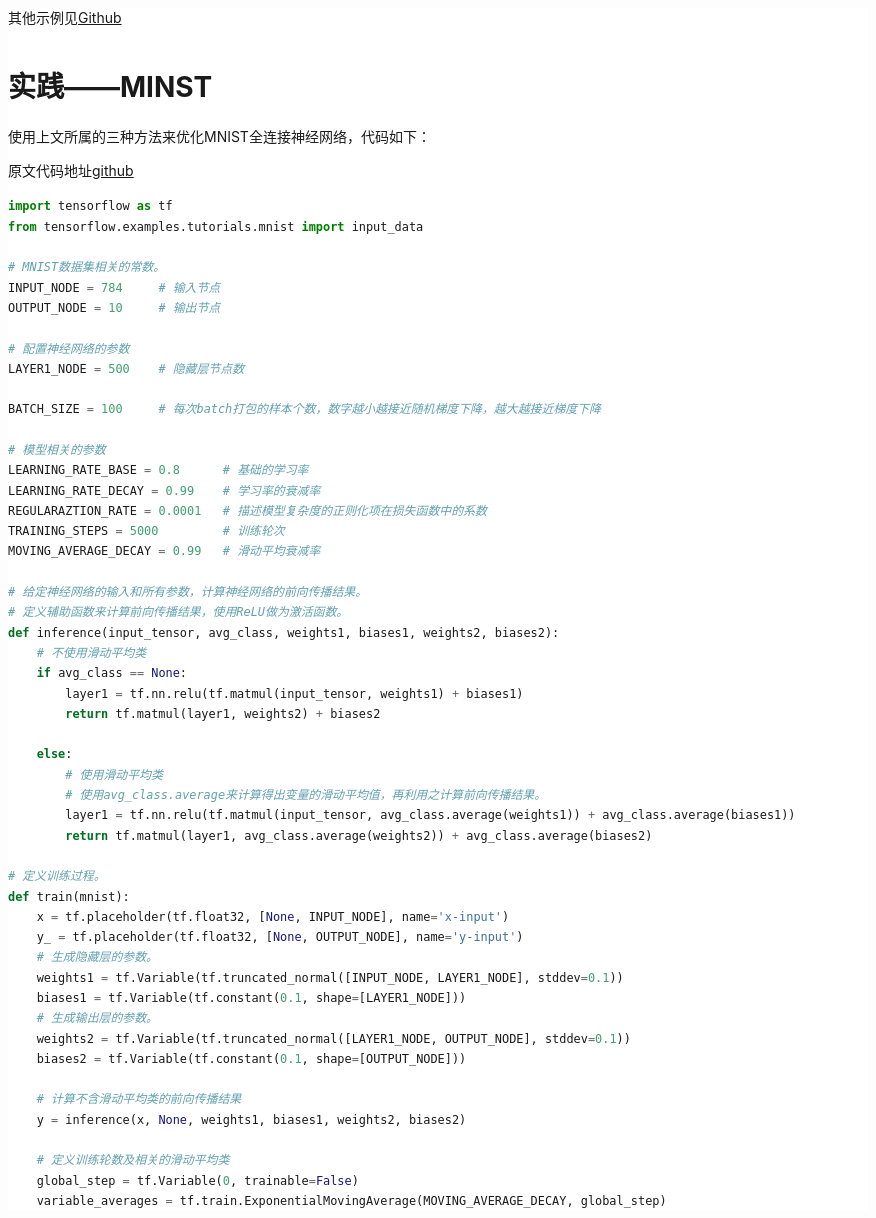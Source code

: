 
其他示例见[Github](https://github.com/caicloud/tensorflow-tutorial/blob/master/Deep_Learning_with_TensorFlow/1.0.0/Chapter04/4.%20%E6%BB%91%E5%8A%A8%E5%B9%B3%E5%9D%87%E6%A8%A1%E5%9E%8B.ipynb)

# 实践——MINST

使用上文所属的三种方法来优化MNIST全连接神经网络，代码如下：

原文代码地址[github](https://github.com/caicloud/tensorflow-tutorial/blob/master/Deep_Learning_with_TensorFlow/1.0.0/Chapter05/2.%20TensorFlow%E8%AE%AD%E7%BB%83%E7%A5%9E%E7%BB%8F%E7%BD%91%E7%BB%9C/1.%20%E5%85%A8%E6%A8%A1%E5%9E%8B.ipynb)

```python
import tensorflow as tf
from tensorflow.examples.tutorials.mnist import input_data

# MNIST数据集相关的常数。
INPUT_NODE = 784     # 输入节点
OUTPUT_NODE = 10     # 输出节点

# 配置神经网络的参数
LAYER1_NODE = 500    # 隐藏层节点数       
                              
BATCH_SIZE = 100     # 每次batch打包的样本个数，数字越小越接近随机梯度下降，越大越接近梯度下降

# 模型相关的参数
LEARNING_RATE_BASE = 0.8      # 基础的学习率
LEARNING_RATE_DECAY = 0.99    # 学习率的衰减率
REGULARAZTION_RATE = 0.0001   # 描述模型复杂度的正则化项在损失函数中的系数
TRAINING_STEPS = 5000         # 训练轮次
MOVING_AVERAGE_DECAY = 0.99   # 滑动平均衰减率

# 给定神经网络的输入和所有参数，计算神经网络的前向传播结果。
# 定义辅助函数来计算前向传播结果，使用ReLU做为激活函数。
def inference(input_tensor, avg_class, weights1, biases1, weights2, biases2):
    # 不使用滑动平均类
    if avg_class == None:
        layer1 = tf.nn.relu(tf.matmul(input_tensor, weights1) + biases1)
        return tf.matmul(layer1, weights2) + biases2

    else:
        # 使用滑动平均类
        # 使用avg_class.average来计算得出变量的滑动平均值，再利用之计算前向传播结果。
        layer1 = tf.nn.relu(tf.matmul(input_tensor, avg_class.average(weights1)) + avg_class.average(biases1))
        return tf.matmul(layer1, avg_class.average(weights2)) + avg_class.average(biases2)

# 定义训练过程。
def train(mnist):
    x = tf.placeholder(tf.float32, [None, INPUT_NODE], name='x-input')
    y_ = tf.placeholder(tf.float32, [None, OUTPUT_NODE], name='y-input')
    # 生成隐藏层的参数。
    weights1 = tf.Variable(tf.truncated_normal([INPUT_NODE, LAYER1_NODE], stddev=0.1))
    biases1 = tf.Variable(tf.constant(0.1, shape=[LAYER1_NODE]))
    # 生成输出层的参数。
    weights2 = tf.Variable(tf.truncated_normal([LAYER1_NODE, OUTPUT_NODE], stddev=0.1))
    biases2 = tf.Variable(tf.constant(0.1, shape=[OUTPUT_NODE]))

    # 计算不含滑动平均类的前向传播结果
    y = inference(x, None, weights1, biases1, weights2, biases2)
    
    # 定义训练轮数及相关的滑动平均类 
    global_step = tf.Variable(0, trainable=False)
    variable_averages = tf.train.ExponentialMovingAverage(MOVING_AVERAGE_DECAY, global_step)
```